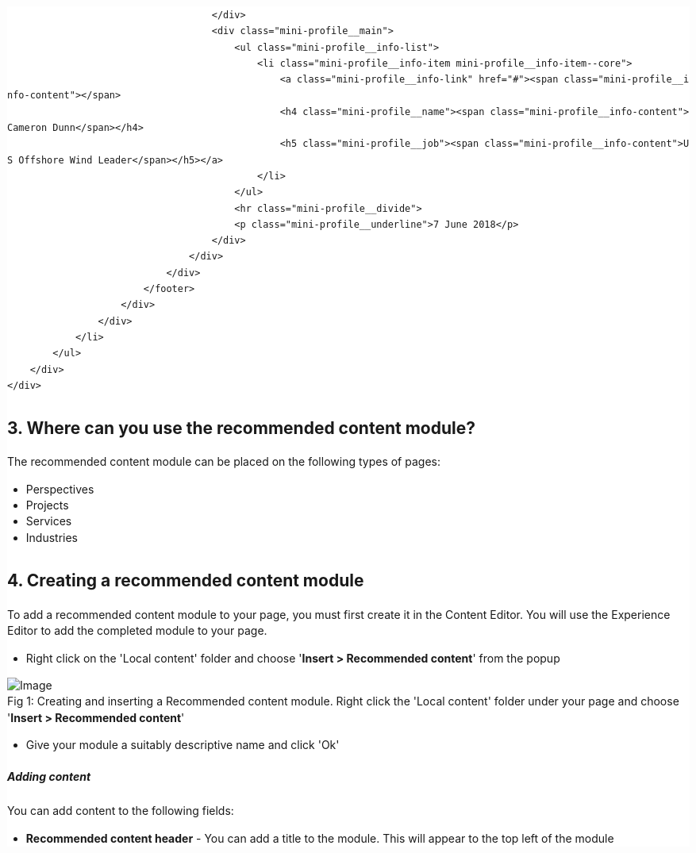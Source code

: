 										</div>
										<div class="mini-profile__main">
											<ul class="mini-profile__info-list">
												<li class="mini-profile__info-item mini-profile__info-item--core">
													<a class="mini-profile__info-link" href="#"><span class="mini-profile__info-content"></span>
													<h4 class="mini-profile__name"><span class="mini-profile__info-content">Cameron Dunn</span></h4>
													<h5 class="mini-profile__job"><span class="mini-profile__info-content">US Offshore Wind Leader</span></h5></a>
												</li>
											</ul>
											<hr class="mini-profile__divide">
											<p class="mini-profile__underline">7 June 2018</p>
										</div>
									</div>
								</div>
							</footer>
						</div>
					</div>
				</li>
			</ul>
		</div>
	</div>
</section>
<section class="container" id="where">
	<div class="rich-text">
		<div class="reveal rich-text__content">
			<h2>3. Where can you use the recommended content module?</h2>
			<p>The recommended content module can be placed on the following types of pages:</p>
			<ul>
				<li>Perspectives</li>
				<li>Projects</li>
				<li>Services</li>
				<li>Industries</li>
			</ul>
		</div>
	</div>
</section>
<section class="container" id="creating">
	<div class="rich-text">
		<div class="reveal rich-text__content">
			<h2>4. Creating a recommended content module</h2>
			<p>To add a recommended content module to your page, you must first create it in the Content Editor. You will use the Experience Editor to add the completed module to your page.</p>
			<ul>
				<li>Right click on the 'Local content' folder and choose '<b>Insert &gt; Recommended content</b>' from the popup</li>
			</ul>
			<div class="training-image"><img alt="Image" class="mainImg" src="/images/recommended-content/create-recommended.jpg"></div>
			<div class="halfbleed__detail">
				Fig 1: Creating and inserting a Recommended content module. Right click the 'Local content' folder under your page and choose '<b>Insert &gt; Recommended content</b>'
			</div>
			<ul>
				<li>Give your module a suitably descriptive name and click 'Ok'</li>
			</ul>
			<h5><a id="adding-content" name="adding-content"></a>Adding content</h5>
			<p>You can add content to the following fields:</p>
			<ul>
				<li><b>Recommended content header</b> - You can add a title to the module. This will appear to the top left of the module</li>